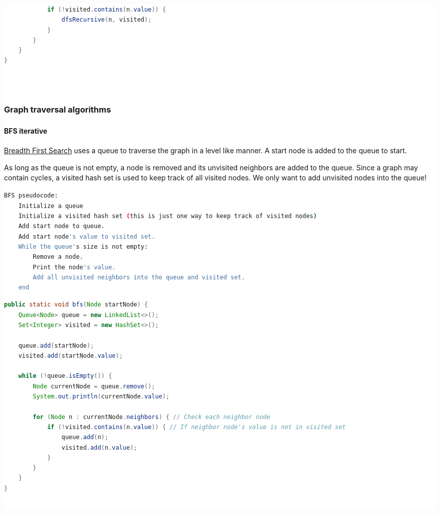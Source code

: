 ```java
            if (!visited.contains(n.value)) {
                dfsRecursive(n, visited);
            }
        }
    }
}
```
<br />
<br />

### Graph traversal algorithms
#### BFS iterative
[Breadth First Search](/breadth-first-search/) uses a queue to traverse the graph in a level like manner. A start node is added to the queue to start. 

As long as the queue is not empty, a node is removed and its unvisited neighbors are added to the queue. Since a graph may contain cycles, a visited hash set is used to keep track of all visited nodes. We only want to add unvisited nodes into the queue!

```bash
BFS pseudocode:
	Initialize a queue
	Initialize a visited hash set (this is just one way to keep track of visited nodes)
	Add start node to queue.
	Add start node's value to visited set.
	While the queue's size is not empty:
		Remove a node.
		Print the node's value.
		Add all unvisited neighbors into the queue and visited set.
	end
```
```java
public static void bfs(Node startNode) {
	Queue<Node> queue = new LinkedList<>();
	Set<Integer> visited = new HashSet<>();
	
	queue.add(startNode);
	visited.add(startNode.value);
	
	while (!queue.isEmpty()) {
		Node currentNode = queue.remove();
		System.out.println(currentNode.value);
		
		for (Node n : currentNode.neighbors) { // Check each neighbor node
			if (!visited.contains(n.value)) { // If neighbor node's value is not in visited set
				queue.add(n);
				visited.add(n.value);
			}
		}
	}
}
```
<br />
